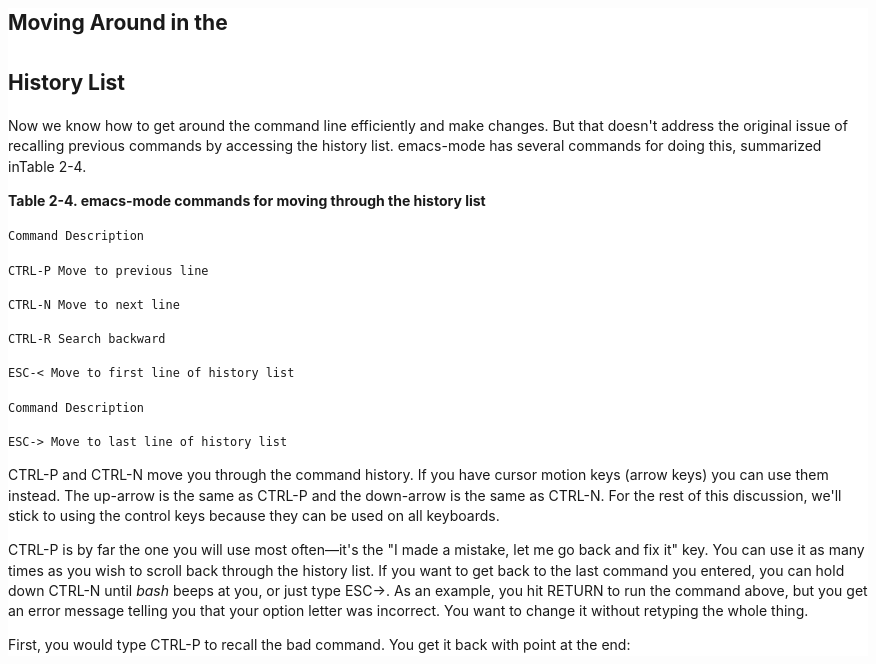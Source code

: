
## Moving Around in the

## History List

Now we know how to get around the command line
efficiently and make changes. But that doesn't address the
original issue of recalling previous commands by
accessing the history list. emacs-mode has several
commands for doing this, summarized inTable 2-4.

**Table 2-4. emacs-mode commands for moving
through the history list**

```
Command Description
```
```
CTRL-P Move to previous line
```
```
CTRL-N Move to next line
```
```
CTRL-R Search backward
```
```
ESC-< Move to first line of history list
```

```
Command Description
```
```
ESC-> Move to last line of history list
```
CTRL-P and CTRL-N move you through the command
history. If you have cursor motion keys (arrow keys) you
can use them instead. The up-arrow is the same as
CTRL-P and the down-arrow is the same as CTRL-N. For
the rest of this discussion, we'll stick to using the control
keys because they can be used on all keyboards.

CTRL-P is by far the one you will use most often—it's
the "I made a mistake, let me go back and fix it" key. You
can use it as many times as you wish to scroll back
through the history list. If you want to get back to the last
command you entered, you can hold down CTRL-N until
_bash_ beeps at you, or just type ESC->. As an example,
you hit RETURN to run the command above, but you get
an error message telling you that your option letter was
incorrect. You want to change it without retyping the
whole thing.

First, you would type CTRL-P to recall the bad
command. You get it back with point at the end:
